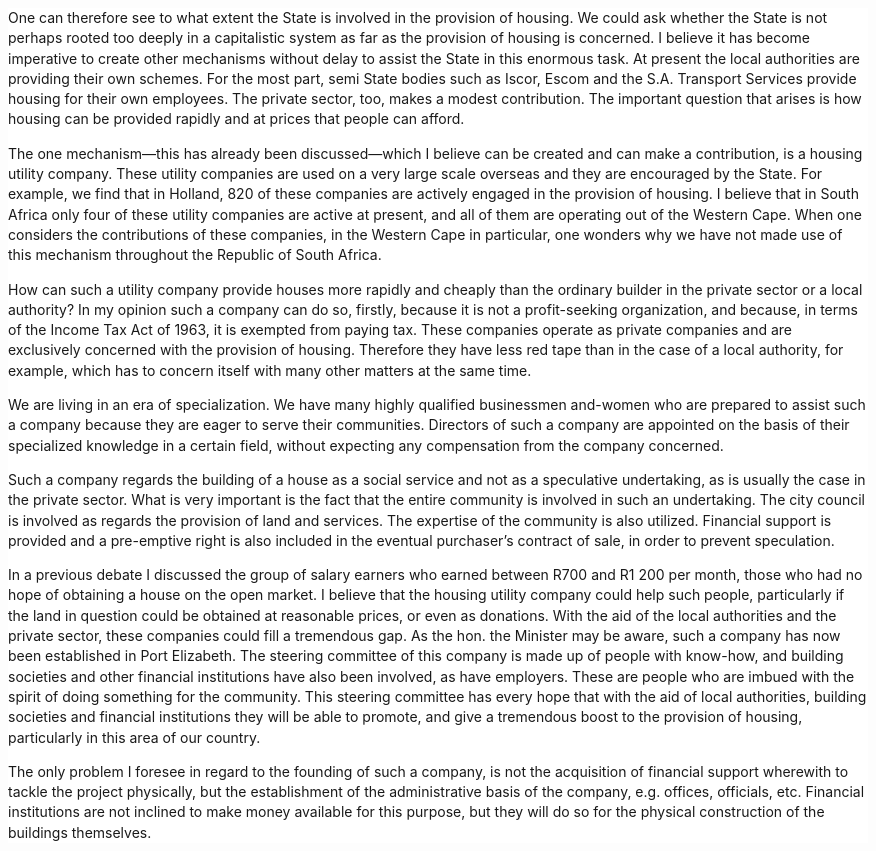 <p>One can therefore see to what extent the State is involved in the provision of housing. We could ask whether the State is not perhaps rooted too deeply in a capitalistic system as far as the provision of housing is concerned. I believe it has become imperative to create other mechanisms without delay to assist the State in this enormous task. At present the local authorities are providing their own schemes. For the most part, semi State bodies such as Iscor, Escom and the S.A. Transport Services provide housing for their own employees. The private sector, too, makes a modest contribution. The important question that arises is how housing can be provided rapidly and at prices that people can afford.</p>

<p>The one mechanism&#x2014;this has already been discussed&#x2014;which I believe can be created and can make a contribution, is a housing utility company. These utility companies are used on a very large scale overseas and they are encouraged by the State. For example, we find that in Holland, 820 of these companies are actively engaged in the provision of housing. I believe that in South Africa only four of these utility companies are active at present, and all of them are operating out of the Western Cape. When one considers the contributions of these companies, in the Western Cape in particular, one wonders why we have not made use of this mechanism throughout the Republic of South Africa.</p>

<p>How can such a utility company provide houses more rapidly and cheaply than the ordinary builder in the private sector or a local authority? In my opinion such a company can do so, firstly, because it is not a profit-seeking organization, and because, in terms of the Income Tax Act of 1963, it is exempted from paying tax. These companies operate as private companies and are exclusively concerned with the provision of housing. Therefore they have less red tape than in the case of a local authority, for example, <span class="col_6675-6676" refersTo="page_0150"/>which has to concern itself with many other matters at the same time.</p>

<p>We are living in an era of specialization. We have many highly qualified businessmen and-women who are prepared to assist such a company because they are eager to serve their communities. Directors of such a company are appointed on the basis of their specialized knowledge in a certain field, without expecting any compensation from the company concerned.</p>

<p>Such a company regards the building of a house as a social service and not as a speculative undertaking, as is usually the case in the private sector. What is very important is the fact that the entire community is involved in such an undertaking. The city council is involved as regards the provision of land and services. The expertise of the community is also utilized. Financial support is provided and a pre-emptive right is also included in the eventual purchaser&#x2019;s contract of sale, in order to prevent speculation.</p>

<p>In a previous debate I discussed the group of salary earners who earned between R700 and R1 200 per month, those who had no hope of obtaining a house on the open market. I believe that the housing utility company could help such people, particularly if the land in question could be obtained at reasonable prices, or even as donations. With the aid of the local authorities and the private sector, these companies could fill a tremendous gap. As the hon. the Minister may be aware, such a company has now been established in Port Elizabeth. The steering committee of this company is made up of people with know-how, and building societies and other financial institutions have also been involved, as have employers. These are people who are imbued with the spirit of doing something for the community. This steering committee has every hope that with the aid of local authorities, building societies and financial institutions they will be able to promote, and give a tremendous boost to the provision of housing, particularly in this area of our country.</p>

<p>The only problem I foresee in regard to the founding of such a company, is not the acquisition of financial support wherewith to tackle the project physically, but the establishment of the administrative basis of the company, e.g. offices, officials, etc. Financial institutions are not inclined to make money available for this purpose, but they will do so for the physical construction of the buildings themselves.</p>
